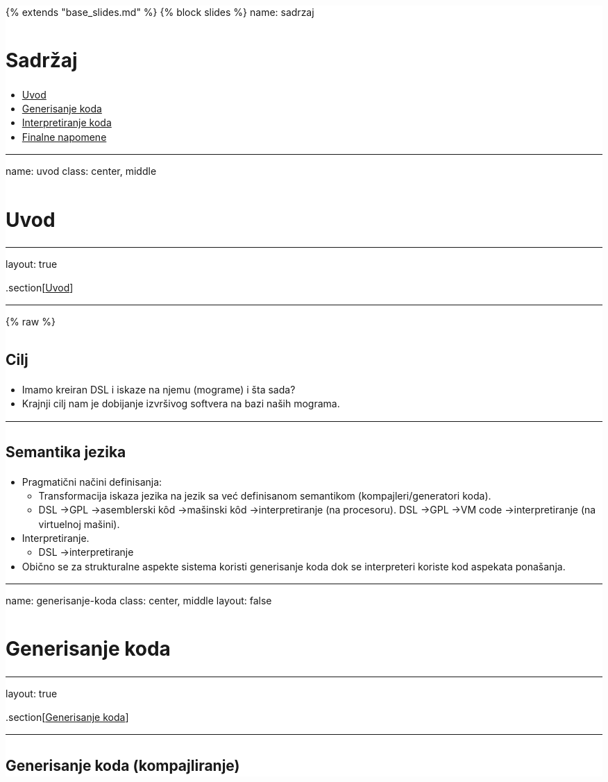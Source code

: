 {% extends "base_slides.md" %}
{% block slides %}
name: sadrzaj

# Sadržaj

- [Uvod](#uvod)
- [Generisanje koda](#generisanje-koda)
- [Interpretiranje koda](#interpretiranje)
- [Finalne napomene](#finalne-napomene)

---
name: uvod 
class: center, middle

# Uvod

---
layout: true

.section[[Uvod](#sadrzaj)]

---
{% raw %}

## Cilj

- Imamo kreiran DSL i iskaze na njemu (mograme) i šta sada?
- Krajnji cilj nam je dobijanje izvršivog softvera na bazi naših mograma.

---
## Semantika jezika

- Pragmatični načini definisanja:
  - Transformacija iskaza jezika na jezik sa već definisanom semantikom
    (kompajleri/generatori koda).
  - DSL →GPL →asemblerski kôd →mašinski kôd →interpretiranje (na procesoru). DSL
    →GPL →VM code →interpretiranje (na virtuelnoj mašini).
- Interpretiranje.
  - DSL →interpretiranje
- Obično se za strukturalne aspekte sistema koristi generisanje koda dok se
  interpreteri koriste kod aspekata ponašanja.


---
name: generisanje-koda
class: center, middle
layout: false

# Generisanje koda

---
layout: true

.section[[Generisanje koda](#sadrzaj)]

---
## Generisanje koda (kompajliranje)
